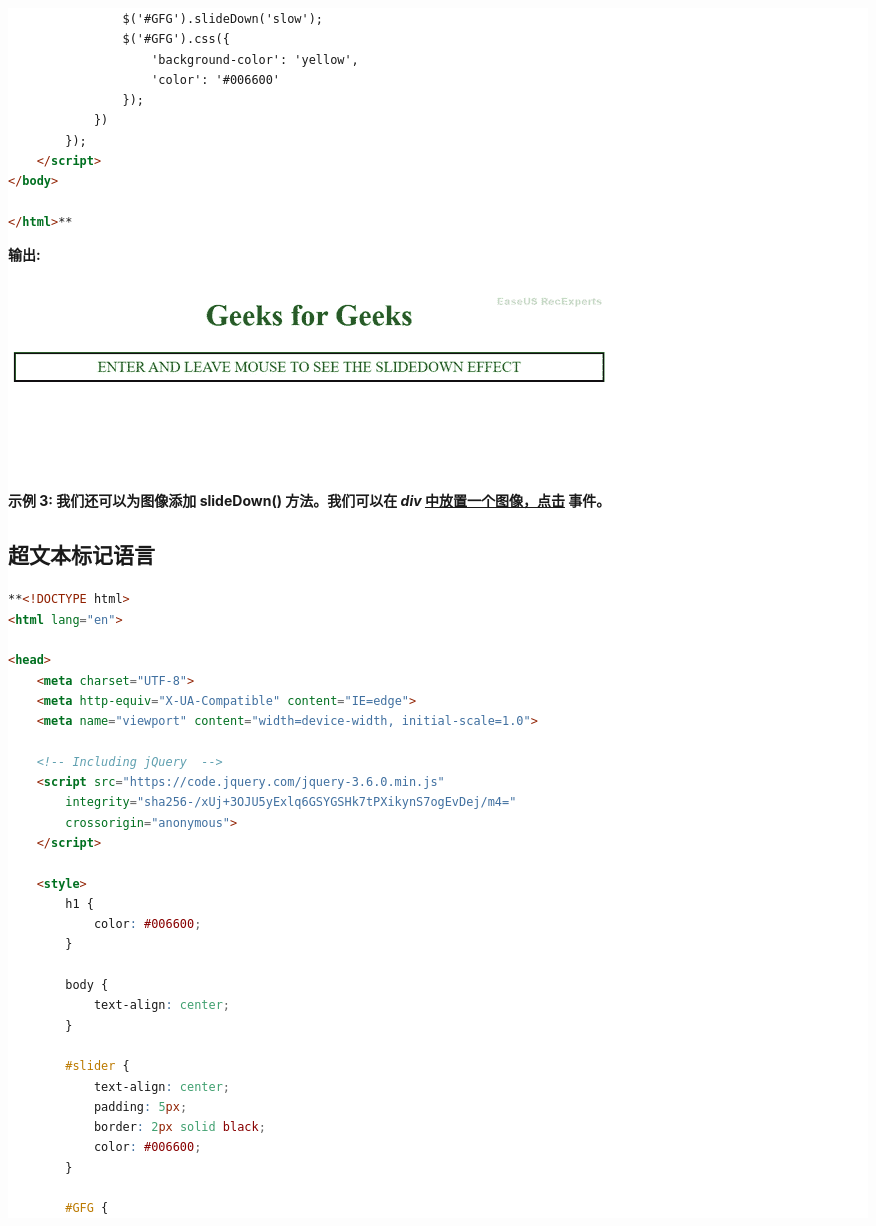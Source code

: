 ```html
                $('#GFG').slideDown('slow');
                $('#GFG').css({ 
                    'background-color': 'yellow', 
                    'color': '#006600' 
                });
            })
        });
    </script>
</body>

</html>**
```

******输出:******

****![](img/e21c24280c47f32d0af36ef7022b9486.png)****

******示例 3:** 我们还可以为图像添加 **slideDown()** 方法。我们可以在 *div* [**中放置一个图像，点击**](https://www.geeksforgeeks.org/jquery-click-with-examples/) 事件。****

## ****超文本标记语言****

```html
**<!DOCTYPE html>
<html lang="en">

<head>
    <meta charset="UTF-8">
    <meta http-equiv="X-UA-Compatible" content="IE=edge">
    <meta name="viewport" content="width=device-width, initial-scale=1.0">

    <!-- Including jQuery  -->
    <script src="https://code.jquery.com/jquery-3.6.0.min.js"
        integrity="sha256-/xUj+3OJU5yExlq6GSYGSHk7tPXikynS7ogEvDej/m4="
        crossorigin="anonymous">
    </script>

    <style>
        h1 {
            color: #006600;
        }

        body {
            text-align: center;
        }

        #slider {
            text-align: center;
            padding: 5px;
            border: 2px solid black;
            color: #006600;
        }

        #GFG {
```